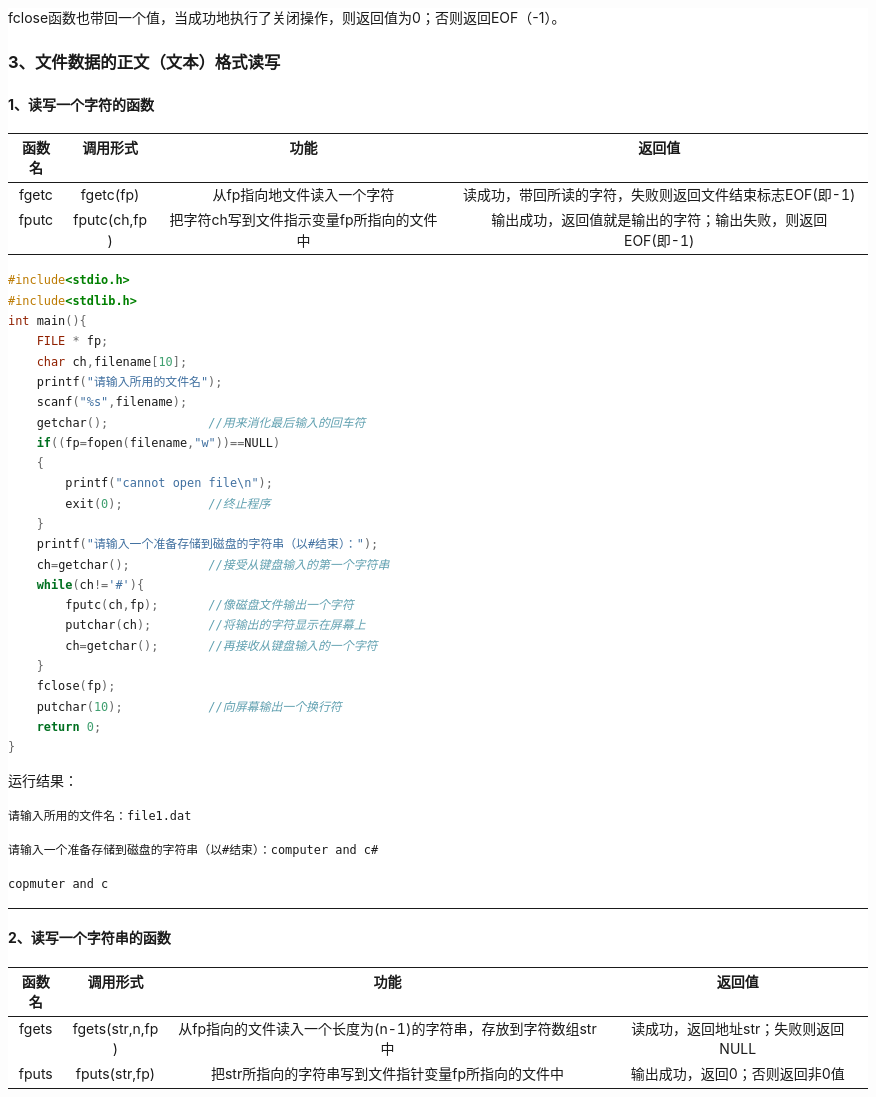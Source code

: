 fclose函数也带回一个值，当成功地执行了关闭操作，则返回值为0；否则返回EOF（-1）。

### 3、文件数据的正文（文本）格式读写

#### 1、读写一个字符的函数

| 函数名 |   调用形式   |                   功能                   |                          返回值                           |
| :----: | :----------: | :--------------------------------------: | :-------------------------------------------------------: |
| fgetc  |  fgetc(fp)   |        从fp指向地文件读入一个字符        |  读成功，带回所读的字符，失败则返回文件结束标志EOF(即-1)  |
| fputc  | fputc(ch,fp) | 把字符ch写到文件指示变量fp所指向的文件中 | 输出成功，返回值就是输出的字符；输出失败，则返回EOF(即-1) |

```c
#include<stdio.h>
#include<stdlib.h>
int main(){
    FILE * fp;
    char ch,filename[10];
    printf("请输入所用的文件名");
    scanf("%s",filename);
    getchar();				//用来消化最后输入的回车符
    if((fp=fopen(filename,"w"))==NULL)
    {
        printf("cannot open file\n");
        exit(0);			//终止程序
    }
    printf("请输入一个准备存储到磁盘的字符串（以#结束）：");
    ch=getchar();			//接受从键盘输入的第一个字符串
    while(ch!='#'){
        fputc(ch,fp);		//像磁盘文件输出一个字符
        putchar(ch);		//将输出的字符显示在屏幕上
        ch=getchar();		//再接收从键盘输入的一个字符
    }
    fclose(fp);
    putchar(10);			//向屏幕输出一个换行符
    return 0;
}
```

运行结果：

`请输入所用的文件名：file1.dat`

`请输入一个准备存储到磁盘的字符串（以#结束）：computer and c#`

`copmuter and c`

-------

#### 2、读写一个字符串的函数

| 函数名 |    调用形式     |                             功能                             |               返回值                |
| :----: | :-------------: | :----------------------------------------------------------: | :---------------------------------: |
| fgets  | fgets(str,n,fp) | 从fp指向的文件读入一个长度为(n-1)的字符串，存放到字符数组str中 | 读成功，返回地址str；失败则返回NULL |
| fputs  |  fputs(str,fp)  |     把str所指向的字符串写到文件指针变量fp所指向的文件中      |   输出成功，返回0；否则返回非0值    |
